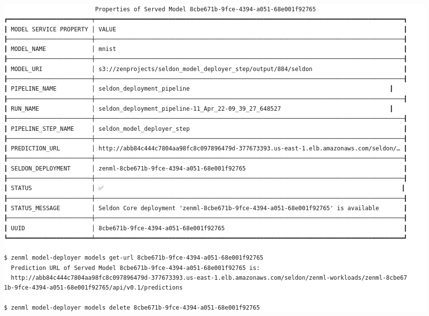 ```
                          Properties of Served Model 8cbe671b-9fce-4394-a051-68e001f92765                          
┏━━━━━━━━━━━━━━━━━━━━━━━━┯━━━━━━━━━━━━━━━━━━━━━━━━━━━━━━━━━━━━━━━━━━━━━━━━━━━━━━━━━━━━━━━━━━━━━━━━━━━━━━━━━━━━━━━━┓
┃ MODEL SERVICE PROPERTY │ VALUE                                                                                  ┃
┠────────────────────────┼────────────────────────────────────────────────────────────────────────────────────────┨
┃ MODEL_NAME             │ mnist                                                                                  ┃
┠────────────────────────┼────────────────────────────────────────────────────────────────────────────────────────┨
┃ MODEL_URI              │ s3://zenprojects/seldon_model_deployer_step/output/884/seldon                          ┃
┠────────────────────────┼────────────────────────────────────────────────────────────────────────────────────────┨
┃ PIPELINE_NAME          │ seldon_deployment_pipeline                                                         ┃
┠────────────────────────┼────────────────────────────────────────────────────────────────────────────────────────┨
┃ RUN_NAME               │ seldon_deployment_pipeline-11_Apr_22-09_39_27_648527                               ┃
┠────────────────────────┼────────────────────────────────────────────────────────────────────────────────────────┨
┃ PIPELINE_STEP_NAME     │ seldon_model_deployer_step                                                             ┃
┠────────────────────────┼────────────────────────────────────────────────────────────────────────────────────────┨
┃ PREDICTION_URL         │ http://abb84c444c7804aa98fc8c097896479d-377673393.us-east-1.elb.amazonaws.com/seldon/… ┃
┠────────────────────────┼────────────────────────────────────────────────────────────────────────────────────────┨
┃ SELDON_DEPLOYMENT      │ zenml-8cbe671b-9fce-4394-a051-68e001f92765                                             ┃
┠────────────────────────┼────────────────────────────────────────────────────────────────────────────────────────┨
┃ STATUS                 │ ✅                                                                                     ┃
┠────────────────────────┼────────────────────────────────────────────────────────────────────────────────────────┨
┃ STATUS_MESSAGE         │ Seldon Core deployment 'zenml-8cbe671b-9fce-4394-a051-68e001f92765' is available       ┃
┠────────────────────────┼────────────────────────────────────────────────────────────────────────────────────────┨
┃ UUID                   │ 8cbe671b-9fce-4394-a051-68e001f92765                                                   ┃
┗━━━━━━━━━━━━━━━━━━━━━━━━┷━━━━━━━━━━━━━━━━━━━━━━━━━━━━━━━━━━━━━━━━━━━━━━━━━━━━━━━━━━━━━━━━━━━━━━━━━━━━━━━━━━━━━━━━┛

$ zenml model-deployer models get-url 8cbe671b-9fce-4394-a051-68e001f92765
  Prediction URL of Served Model 8cbe671b-9fce-4394-a051-68e001f92765 is:
  http://abb84c444c7804aa98fc8c097896479d-377673393.us-east-1.elb.amazonaws.com/seldon/zenml-workloads/zenml-8cbe67
1b-9fce-4394-a051-68e001f92765/api/v0.1/predictions

$ zenml model-deployer models delete 8cbe671b-9fce-4394-a051-68e001f92765
```
